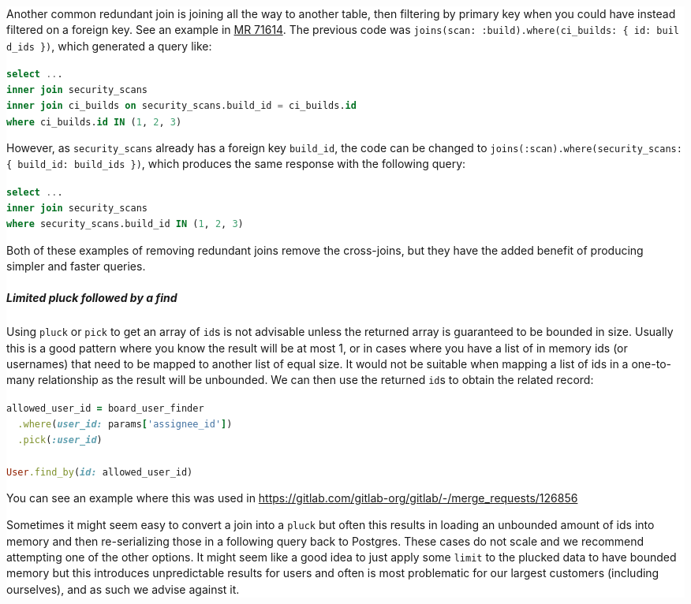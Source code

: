 Another common redundant join is joining all the way to another table,
then filtering by primary key when you could have instead filtered on a foreign
key. See an example in
[MR 71614](https://gitlab.com/gitlab-org/gitlab/-/merge_requests/71614). The previous
code was `joins(scan: :build).where(ci_builds: { id: build_ids })`, which
generated a query like:

```sql
select ...
inner join security_scans
inner join ci_builds on security_scans.build_id = ci_builds.id
where ci_builds.id IN (1, 2, 3)
```

However, as `security_scans` already has a foreign key `build_id`, the code
can be changed to `joins(:scan).where(security_scans: { build_id: build_ids })`,
which produces the same response with the following query:

```sql
select ...
inner join security_scans
where security_scans.build_id IN (1, 2, 3)
```

Both of these examples of removing redundant joins remove the cross-joins,
but they have the added benefit of producing simpler and faster
queries.

##### Limited pluck followed by a find

Using `pluck` or `pick` to get an array of `id`s is not advisable unless the returned
array is guaranteed to be bounded in size. Usually this is a good pattern where
you know the result will be at most 1, or in cases where you have a list of in
memory ids (or usernames) that need to be mapped to another list of equal size.
It would not be suitable when mapping a list of ids in a one-to-many
relationship as the result will be unbounded. We can then use the
returned `id`s to obtain the related record:

```ruby
allowed_user_id = board_user_finder
  .where(user_id: params['assignee_id'])
  .pick(:user_id)

User.find_by(id: allowed_user_id)
```

You can see an example where this was used in
<https://gitlab.com/gitlab-org/gitlab/-/merge_requests/126856>

Sometimes it might seem easy to convert a join into a `pluck` but often this
results in loading an unbounded amount of ids into memory and then
re-serializing those in a following query back to Postgres. These cases do not
scale and we recommend attempting one of the other options. It might seem like a
good idea to just apply some `limit` to the plucked data to have bounded memory
but this introduces unpredictable results for users and often is most
problematic for our largest customers (including ourselves), and as such we
advise against it.
